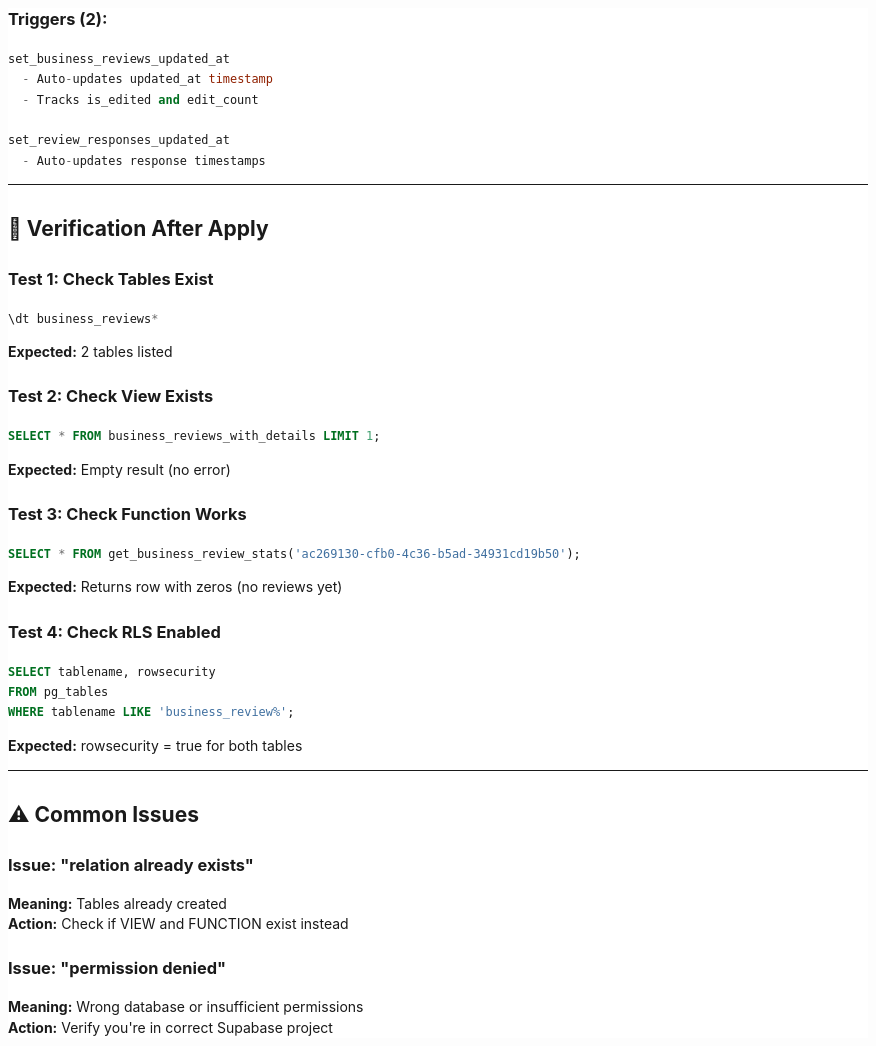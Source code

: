 ### Triggers (2):
```sql
set_business_reviews_updated_at
  - Auto-updates updated_at timestamp
  - Tracks is_edited and edit_count

set_review_responses_updated_at
  - Auto-updates response timestamps
```

---

## 🧪 Verification After Apply

### Test 1: Check Tables Exist
```sql
\dt business_reviews*
```
**Expected:** 2 tables listed

### Test 2: Check View Exists
```sql
SELECT * FROM business_reviews_with_details LIMIT 1;
```
**Expected:** Empty result (no error)

### Test 3: Check Function Works
```sql
SELECT * FROM get_business_review_stats('ac269130-cfb0-4c36-b5ad-34931cd19b50');
```
**Expected:** Returns row with zeros (no reviews yet)

### Test 4: Check RLS Enabled
```sql
SELECT tablename, rowsecurity 
FROM pg_tables 
WHERE tablename LIKE 'business_review%';
```
**Expected:** rowsecurity = true for both tables

---

## ⚠️ Common Issues

### Issue: "relation already exists"
**Meaning:** Tables already created  
**Action:** Check if VIEW and FUNCTION exist instead

### Issue: "permission denied"
**Meaning:** Wrong database or insufficient permissions  
**Action:** Verify you're in correct Supabase project
